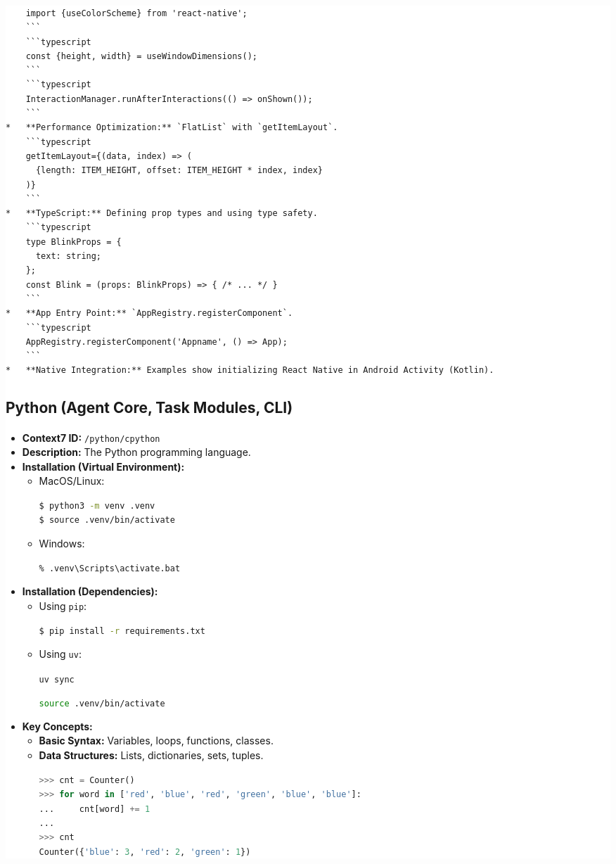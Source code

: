         import {useColorScheme} from 'react-native';
        ```
        ```typescript
        const {height, width} = useWindowDimensions();
        ```
        ```typescript
        InteractionManager.runAfterInteractions(() => onShown());
        ```
    *   **Performance Optimization:** `FlatList` with `getItemLayout`.
        ```typescript
        getItemLayout={(data, index) => (
          {length: ITEM_HEIGHT, offset: ITEM_HEIGHT * index, index}
        )}
        ```
    *   **TypeScript:** Defining prop types and using type safety.
        ```typescript
        type BlinkProps = {
          text: string;
        };
        const Blink = (props: BlinkProps) => { /* ... */ }
        ```
    *   **App Entry Point:** `AppRegistry.registerComponent`.
        ```typescript
        AppRegistry.registerComponent('Appname', () => App);
        ```
    *   **Native Integration:** Examples show initializing React Native in Android Activity (Kotlin).

## Python (Agent Core, Task Modules, CLI)

*   **Context7 ID:** `/python/cpython`
*   **Description:** The Python programming language.
*   **Installation (Virtual Environment):**
    *   MacOS/Linux:
        ```bash
        $ python3 -m venv .venv
        $ source .venv/bin/activate
        ```
    *   Windows:
        ```batchfile
        % .venv\Scripts\activate.bat
        ```
*   **Installation (Dependencies):**
    *   Using `pip`:
        ```bash
        $ pip install -r requirements.txt
        ```
    *   Using `uv`:
        ```bash
        uv sync
        ```
        ```bash
        source .venv/bin/activate
        ```
*   **Key Concepts:**
    *   **Basic Syntax:** Variables, loops, functions, classes.
    *   **Data Structures:** Lists, dictionaries, sets, tuples.
        ```python
        >>> cnt = Counter()
        >>> for word in ['red', 'blue', 'red', 'green', 'blue', 'blue']:
        ...     cnt[word] += 1
        ...
        >>> cnt
        Counter({'blue': 3, 'red': 2, 'green': 1})
